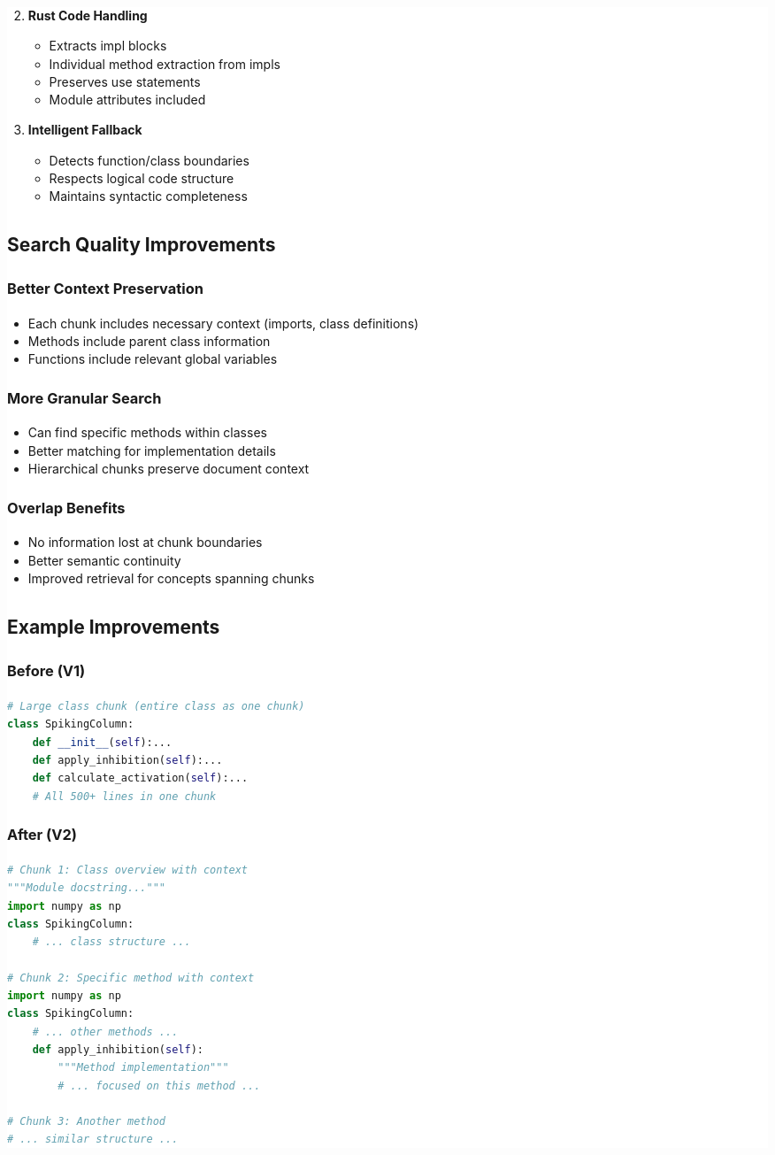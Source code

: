 2. **Rust Code Handling**
   - Extracts impl blocks
   - Individual method extraction from impls
   - Preserves use statements
   - Module attributes included

3. **Intelligent Fallback**
   - Detects function/class boundaries
   - Respects logical code structure
   - Maintains syntactic completeness

## Search Quality Improvements

### Better Context Preservation
- Each chunk includes necessary context (imports, class definitions)
- Methods include parent class information
- Functions include relevant global variables

### More Granular Search
- Can find specific methods within classes
- Better matching for implementation details
- Hierarchical chunks preserve document context

### Overlap Benefits
- No information lost at chunk boundaries
- Better semantic continuity
- Improved retrieval for concepts spanning chunks

## Example Improvements

### Before (V1)
```python
# Large class chunk (entire class as one chunk)
class SpikingColumn:
    def __init__(self):...
    def apply_inhibition(self):...
    def calculate_activation(self):...
    # All 500+ lines in one chunk
```

### After (V2)
```python
# Chunk 1: Class overview with context
"""Module docstring..."""
import numpy as np
class SpikingColumn:
    # ... class structure ...

# Chunk 2: Specific method with context
import numpy as np
class SpikingColumn:
    # ... other methods ...
    def apply_inhibition(self):
        """Method implementation"""
        # ... focused on this method ...

# Chunk 3: Another method
# ... similar structure ...
```
